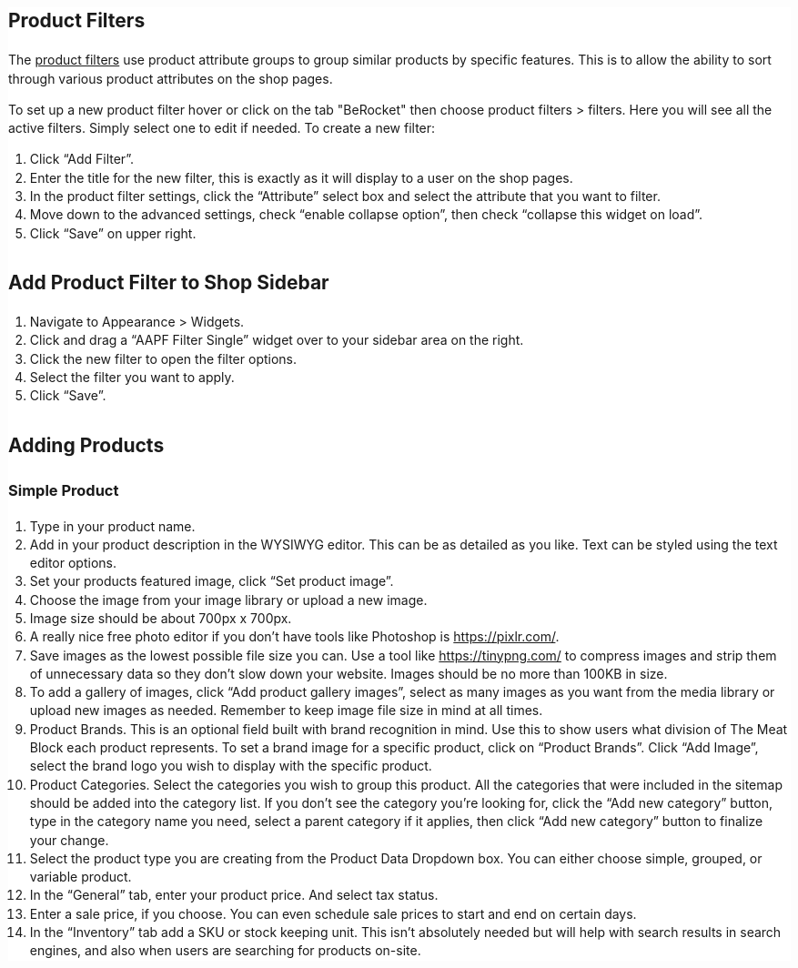 ## Product Filters

The <a href="https://themeatblock.com/wp-admin/edit.php?post_type=br_product_filter" target="_blank" rel="noopener noreferrer" class="external">product filters</a> use product attribute groups to group similar products by specific features. This is to allow the ability to sort through various product attributes on the shop pages.

To set up a new product filter hover or click on the tab "BeRocket" then choose product filters > filters. Here you will see all the active filters. Simply select one to edit if needed. To create a new filter:

1. Click “Add Filter”.
2. Enter the title for the new filter, this is exactly as it will display to a user on the shop pages.
3. In the product filter settings, click the “Attribute” select box and select the attribute that you want to filter.
4. Move down to the advanced settings, check “enable collapse option”, then check “collapse this widget on load”.
5. Click “Save” on upper right.

## Add Product Filter to Shop Sidebar

1. Navigate to Appearance > Widgets.
2. Click and drag a “AAPF Filter Single” widget over to your sidebar area on the right.
3. Click the new filter to open the filter options.
4. Select the filter you want to apply.
5. Click “Save”.

## Adding Products

### Simple Product

1. Type in your product name.
2. Add in your product description in the WYSIWYG editor. This can be as detailed as you like. Text can be styled using the text editor options.
3. Set your products featured image, click “Set product image”.
4. Choose the image from your image library or upload a new image.
5. Image size should be about 700px x 700px.
6. A really nice free photo editor if you don’t have tools like Photoshop is <a href="https://pixlr.com/" target="_blank" rel="noopener noreferrer" class="external">https://pixlr.com/</a>.
7. Save images as the lowest possible file size you can. Use a tool like <a href="https://tinypng.com/" target="_blank" rel="noopener noreferrer" class="external">https://tinypng.com/</a> to compress images and strip them of unnecessary data so they don’t slow down your website. Images should be no more than 100KB in size.
8. To add a gallery of images, click “Add product gallery images”, select as many images as you want from the media library or upload new images as needed. Remember to keep image file size in mind at all times.
9. Product Brands. This is an optional field built with brand recognition in mind. Use this to show users what division of The Meat Block each product represents. To set a brand image for a specific product, click on “Product Brands”. Click “Add Image”, select the brand logo you wish to display with the specific product.
10. Product Categories. Select the categories you wish to group this product. All the categories that were included in the sitemap should be added into the category list. If you don’t see the category you’re looking for, click the “Add new category” button, type in the category name you need, select a parent category if it applies, then click “Add new category” button to finalize your change.
11. Select the product type you are creating from the Product Data Dropdown box. You can either choose simple, grouped, or variable product.
12. In the “General” tab, enter your product price. And select tax status.
13. Enter a sale price, if you choose. You can even schedule sale prices to start and end on certain days.
14. In the “Inventory” tab add a SKU or stock keeping unit. This isn’t absolutely needed but will help with search results in search engines, and also when users are searching for products on-site.